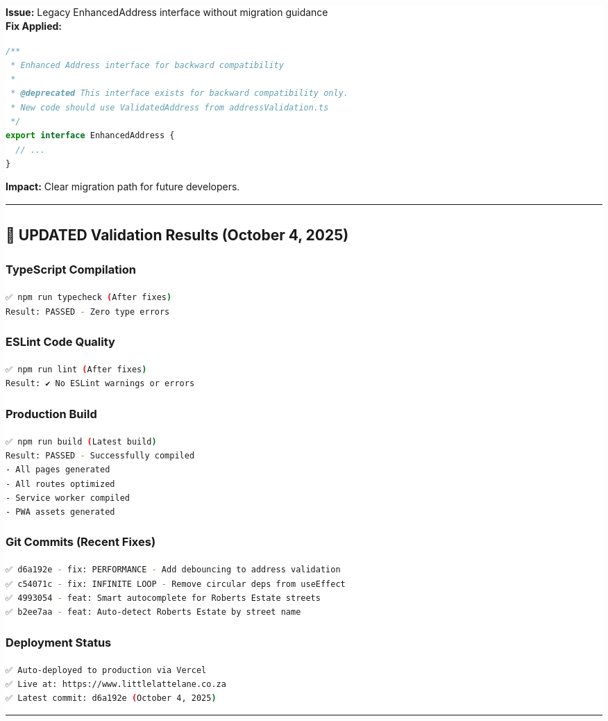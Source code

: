 **Issue:** Legacy EnhancedAddress interface without migration guidance  
**Fix Applied:**
```typescript
/**
 * Enhanced Address interface for backward compatibility
 * 
 * @deprecated This interface exists for backward compatibility only.
 * New code should use ValidatedAddress from addressValidation.ts
 */
export interface EnhancedAddress {
  // ...
}
```

**Impact:** Clear migration path for future developers.

---

## 🧪 UPDATED Validation Results (October 4, 2025)

### TypeScript Compilation
```bash
✅ npm run typecheck (After fixes)
Result: PASSED - Zero type errors
```

### ESLint Code Quality
```bash
✅ npm run lint (After fixes)
Result: ✔ No ESLint warnings or errors
```

### Production Build
```bash
✅ npm run build (Latest build)
Result: PASSED - Successfully compiled
- All pages generated
- All routes optimized
- Service worker compiled
- PWA assets generated
```

### Git Commits (Recent Fixes)
```bash
✅ d6a192e - fix: PERFORMANCE - Add debouncing to address validation
✅ c54071c - fix: INFINITE LOOP - Remove circular deps from useEffect
✅ 4993054 - feat: Smart autocomplete for Roberts Estate streets
✅ b2ee7aa - feat: Auto-detect Roberts Estate by street name
```

### Deployment Status
```bash
✅ Auto-deployed to production via Vercel
✅ Live at: https://www.littlelattelane.co.za
✅ Latest commit: d6a192e (October 4, 2025)
```

---